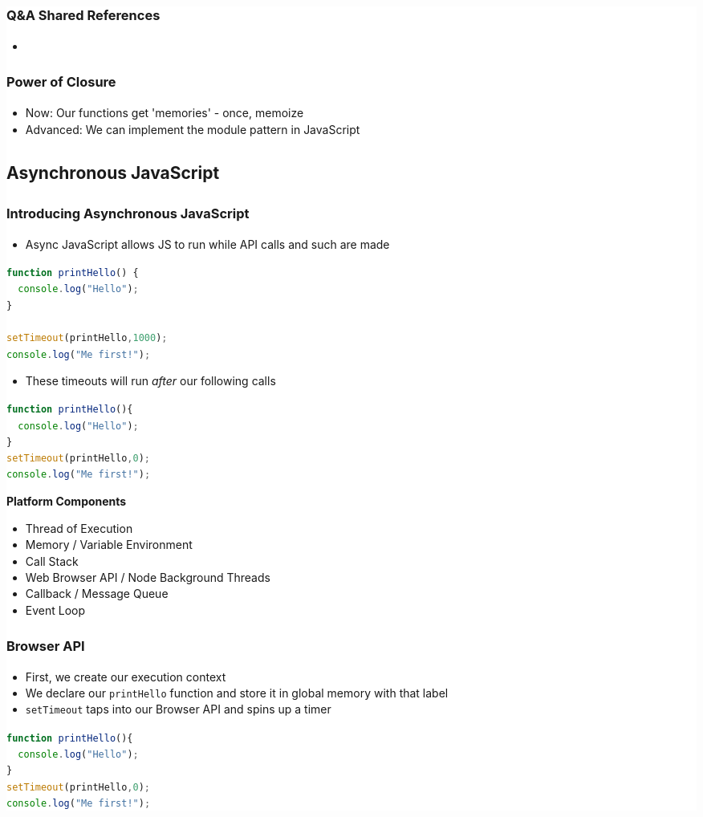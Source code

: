 

### Q&A Shared References
-

### Power of Closure
- Now: Our functions get 'memories' - once, memoize
- Advanced: We can implement the module pattern in JavaScript





## Asynchronous JavaScript

### Introducing Asynchronous JavaScript
- Async JavaScript allows JS to run while API calls and such are made
```js
function printHello() {
  console.log("Hello");
}

setTimeout(printHello,1000);
console.log("Me first!");
```
- These timeouts will run *after* our following calls
```js
function printHello(){
  console.log("Hello");
}
setTimeout(printHello,0);
console.log("Me first!");
```

**Platform Components**
- Thread of Execution
- Memory / Variable Environment
- Call Stack
- Web Browser API / Node Background Threads
- Callback / Message Queue
- Event Loop


### Browser API
- First, we create our execution context
- We declare our `printHello` function and store it in global memory with that label
- `setTimeout` taps into our Browser API and spins up a timer
```js
function printHello(){
  console.log("Hello");
}
setTimeout(printHello,0);
console.log("Me first!");
```
